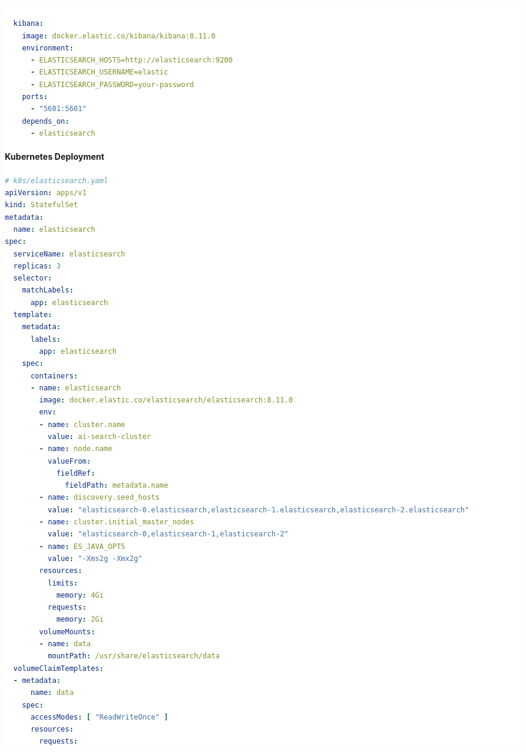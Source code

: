 ```yaml

  kibana:
    image: docker.elastic.co/kibana/kibana:8.11.0
    environment:
      - ELASTICSEARCH_HOSTS=http://elasticsearch:9200
      - ELASTICSEARCH_USERNAME=elastic
      - ELASTICSEARCH_PASSWORD=your-password
    ports:
      - "5601:5601"
    depends_on:
      - elasticsearch
```

#### Kubernetes Deployment

```yaml
# k8s/elasticsearch.yaml
apiVersion: apps/v1
kind: StatefulSet
metadata:
  name: elasticsearch
spec:
  serviceName: elasticsearch
  replicas: 3
  selector:
    matchLabels:
      app: elasticsearch
  template:
    metadata:
      labels:
        app: elasticsearch
    spec:
      containers:
      - name: elasticsearch
        image: docker.elastic.co/elasticsearch/elasticsearch:8.11.0
        env:
        - name: cluster.name
          value: ai-search-cluster
        - name: node.name
          valueFrom:
            fieldRef:
              fieldPath: metadata.name
        - name: discovery.seed_hosts
          value: "elasticsearch-0.elasticsearch,elasticsearch-1.elasticsearch,elasticsearch-2.elasticsearch"
        - name: cluster.initial_master_nodes
          value: "elasticsearch-0,elasticsearch-1,elasticsearch-2"
        - name: ES_JAVA_OPTS
          value: "-Xms2g -Xmx2g"
        resources:
          limits:
            memory: 4Gi
          requests:
            memory: 2Gi
        volumeMounts:
        - name: data
          mountPath: /usr/share/elasticsearch/data
  volumeClaimTemplates:
  - metadata:
      name: data
    spec:
      accessModes: [ "ReadWriteOnce" ]
      resources:
        requests:
```